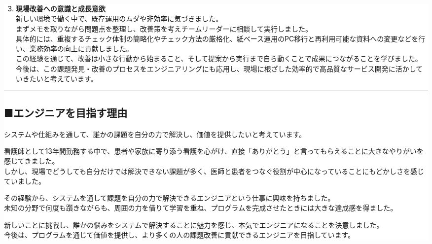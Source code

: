 3. **現場改善への意識と成長意欲**  
新しい環境で働く中で、既存運用のムダや非効率に気づきました。  
まずメモを取りながら問題点を整理し、改善策を考えチームリーダーに相談して実行しました。  
具体的には、重複するチェック体制の簡略化やチェック方法の厳格化、紙ベース運用のPC移行と再利用可能な資料への変更などを行い、業務効率の向上に貢献しました。  
この経験を通じて、改善は小さな行動から始まること、そして提案から実行まで自ら動くことで成果につながることを学びました。  
今後は、この課題発見・改善のプロセスをエンジニアリングにも応用し、現場に根ざした効率的で高品質なサービス開発に活かしていきたいと考えています。  

---

## ■エンジニアを目指す理由
システムや仕組みを通して、誰かの課題を自分の力で解決し、価値を提供したいと考えています。  

看護師として13年間勤務する中で、患者や家族に寄り添う看護を心がけ、直接「ありがとう」と言ってもらえることに大きなやりがいを感じてきました。  
しかし、現場でどうしても自分だけでは解決できない課題が多く、医師と患者をつなぐ役割が中心になっていることにもどかしさを感じていました。  

その経験から、システムを通して課題を自分の力で解決できるエンジニアという仕事に興味を持ちました。  
未知の分野で何度も躓きながらも、周囲の力を借りて学習を重ね、プログラムを完成させたときには大きな達成感を得ました。  

新しいことに挑戦し、誰かの悩みをシステムで解決することに魅力を感じ、本気でエンジニアになることを決意しました。  
今後は、プログラムを通じて価値を提供し、より多くの人の課題改善に貢献できるエンジニアを目指しています。  